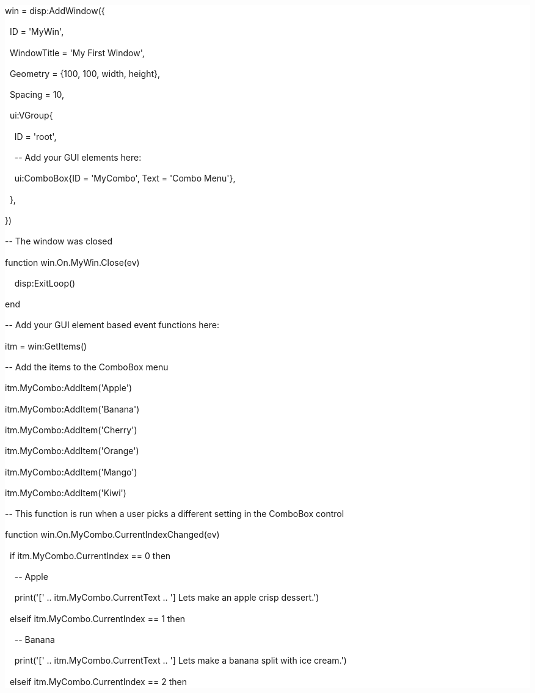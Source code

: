 win = disp:AddWindow({

  ID = 'MyWin',

  WindowTitle = 'My First Window',

  Geometry = {100, 100, width, height},

  Spacing = 10,

  ui:VGroup{

    ID = 'root',

    -- Add your GUI elements here:

    ui:ComboBox{ID = 'MyCombo', Text = 'Combo Menu'},

  },

})

-- The window was closed

function win.On.MyWin.Close(ev)

    disp:ExitLoop()

end

-- Add your GUI element based event functions here:

itm = win:GetItems()

-- Add the items to the ComboBox menu

itm.MyCombo:AddItem('Apple')

itm.MyCombo:AddItem('Banana')

itm.MyCombo:AddItem('Cherry')

itm.MyCombo:AddItem('Orange')

itm.MyCombo:AddItem('Mango')

itm.MyCombo:AddItem('Kiwi')

-- This function is run when a user picks a different setting in the ComboBox control

function win.On.MyCombo.CurrentIndexChanged(ev)

  if itm.MyCombo.CurrentIndex == 0 then

    -- Apple

    print('[' .. itm.MyCombo.CurrentText .. '] Lets make an apple crisp dessert.')

  elseif itm.MyCombo.CurrentIndex == 1 then

    -- Banana

    print('[' .. itm.MyCombo.CurrentText .. '] Lets make a banana split with ice cream.')

  elseif itm.MyCombo.CurrentIndex == 2 then
